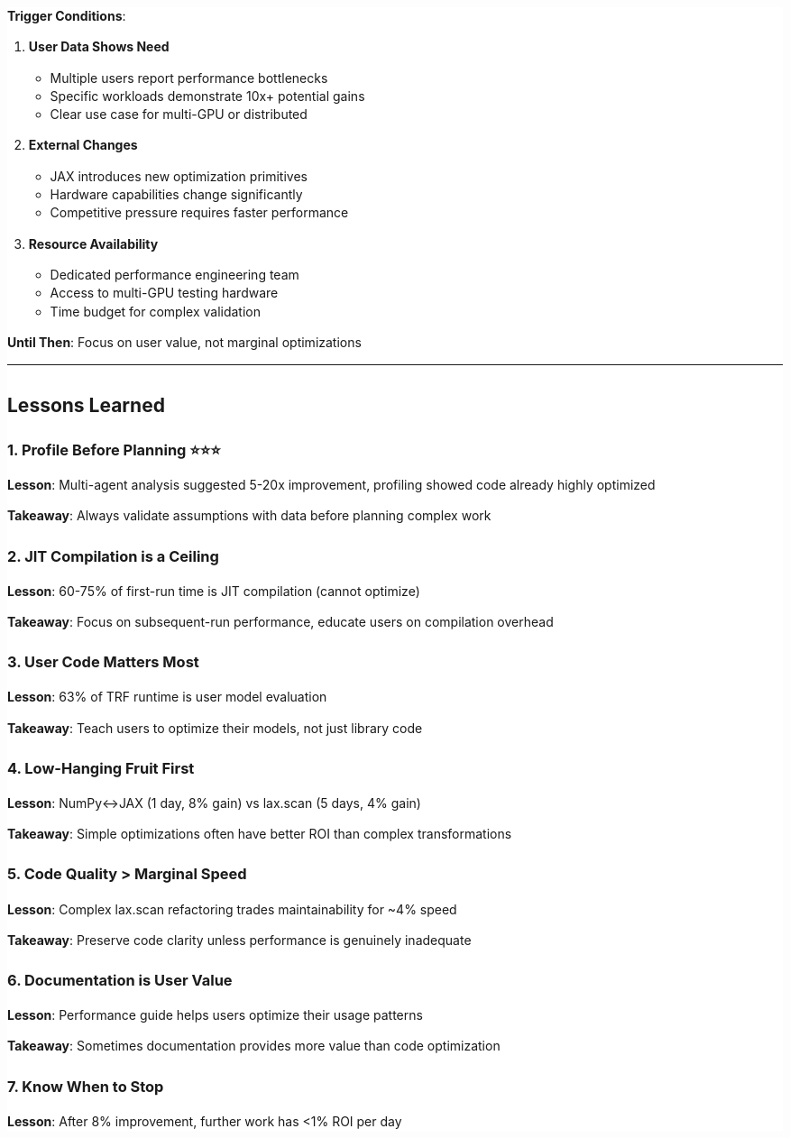 **Trigger Conditions**:
1. **User Data Shows Need**
   - Multiple users report performance bottlenecks
   - Specific workloads demonstrate 10x+ potential gains
   - Clear use case for multi-GPU or distributed

2. **External Changes**
   - JAX introduces new optimization primitives
   - Hardware capabilities change significantly
   - Competitive pressure requires faster performance

3. **Resource Availability**
   - Dedicated performance engineering team
   - Access to multi-GPU testing hardware
   - Time budget for complex validation

**Until Then**: Focus on user value, not marginal optimizations

---

## Lessons Learned

### 1. Profile Before Planning ⭐⭐⭐
**Lesson**: Multi-agent analysis suggested 5-20x improvement, profiling showed code already highly optimized

**Takeaway**: Always validate assumptions with data before planning complex work

### 2. JIT Compilation is a Ceiling
**Lesson**: 60-75% of first-run time is JIT compilation (cannot optimize)

**Takeaway**: Focus on subsequent-run performance, educate users on compilation overhead

### 3. User Code Matters Most
**Lesson**: 63% of TRF runtime is user model evaluation

**Takeaway**: Teach users to optimize their models, not just library code

### 4. Low-Hanging Fruit First
**Lesson**: NumPy↔JAX (1 day, 8% gain) vs lax.scan (5 days, 4% gain)

**Takeaway**: Simple optimizations often have better ROI than complex transformations

### 5. Code Quality > Marginal Speed
**Lesson**: Complex lax.scan refactoring trades maintainability for ~4% speed

**Takeaway**: Preserve code clarity unless performance is genuinely inadequate

### 6. Documentation is User Value
**Lesson**: Performance guide helps users optimize their usage patterns

**Takeaway**: Sometimes documentation provides more value than code optimization

### 7. Know When to Stop
**Lesson**: After 8% improvement, further work has <1% ROI per day
